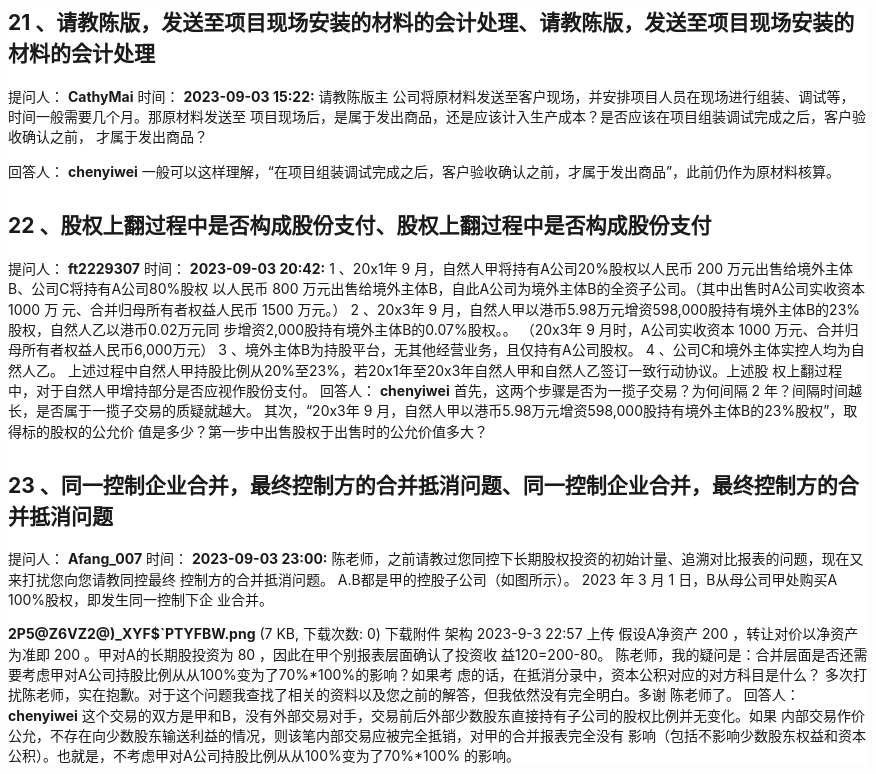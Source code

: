 ## 21 、请教陈版，发送至项目现场安装的材料的会计处理、请教陈版，发送至项目现场安装的材料的会计处理

提问人： **CathyMai** 时间： **2023-09-03 15:22:**
请教陈版主
公司将原材料发送至客户现场，并安排项目人员在现场进行组装、调试等，时间一般需要几个月。那原材料发送至
项目现场后，是属于发出商品，还是应该计入生产成本？是否应该在项目组装调试完成之后，客户验收确认之前，
才属于发出商品？


回答人： **chenyiwei**
一般可以这样理解，“在项目组装调试完成之后，客户验收确认之前，才属于发出商品”，此前仍作为原材料核算。

## 22 、股权上翻过程中是否构成股份支付、股权上翻过程中是否构成股份支付

提问人： **ft2229307** 时间： **2023-09-03 20:42:**
1 、20x1年 9 月，自然人甲将持有A公司20%股权以人民币 200 万元出售给境外主体B、公司C将持有A公司80%股权
以人民币 800 万元出售给境外主体B，自此A公司为境外主体B的全资子公司。（其中出售时A公司实收资本 1000 万
元、合并归母所有者权益人民币 1500 万元。）
2 、20x3年 9 月，自然人甲以港币5.98万元增资598,000股持有境外主体B的23%股权，自然人乙以港币0.02万元同
步增资2,000股持有境外主体B的0.07%股权。。
（20x3年 9 月时，A公司实收资本 1000 万元、合并归母所有者权益人民币6,000万元）
3 、境外主体B为持股平台，无其他经营业务，且仅持有A公司股权。
4 、公司C和境外主体实控人均为自然人乙。
上述过程中自然人甲持股比例从20%至23%，若20x1年至20x3年自然人甲和自然人乙签订一致行动协议。上述股
权上翻过程中，对于自然人甲增持部分是否应视作股份支付。
回答人： **chenyiwei**
首先，这两个步骤是否为一揽子交易？为何间隔 2 年？间隔时间越长，是否属于一揽子交易的质疑就越大。
其次，“20x3年 9 月，自然人甲以港币5.98万元增资598,000股持有境外主体B的23%股权”，取得标的股权的公允价
值是多少？第一步中出售股权于出售时的公允价值多大？

## 23 、同一控制企业合并，最终控制方的合并抵消问题、同一控制企业合并，最终控制方的合并抵消问题

提问人： **Afang_007** 时间： **2023-09-03 23:00:**
陈老师，之前请教过您同控下长期股权投资的初始计量、追溯对比报表的问题，现在又来打扰您向您请教同控最终
控制方的合并抵消问题。
A.B都是甲的控股子公司（如图所示）。 2023 年 3 月 1 日，B从母公司甲处购买A 100%股权，即发生同一控制下企
业合并。

**2P5@Z6VZ2@)_XYF$`PTYFBW.png** (7 KB, 下载次数: 0)
下载附件
架构
2023-9-3 22:57 上传
假设A净资产 200 ，转让对价以净资产为准即 200 。甲对A的长期股投资为 80 ，因此在甲个别报表层面确认了投资收
益120=200-80。
陈老师，我的疑问是：合并层面是否还需要考虑甲对A公司持股比例从从100%变为了70%*100%的影响？如果考
虑的话，在抵消分录中，资本公积对应的对方科目是什么？
多次打扰陈老师，实在抱歉。对于这个问题我查找了相关的资料以及您之前的解答，但我依然没有完全明白。多谢
陈老师了。
回答人： **chenyiwei**
这个交易的双方是甲和B，没有外部交易对手，交易前后外部少数股东直接持有子公司的股权比例并无变化。如果
内部交易作价公允，不存在向少数股东输送利益的情况，则该笔内部交易应被完全抵销，对甲的合并报表完全没有
影响（包括不影响少数股东权益和资本公积）。也就是，不考虑甲对A公司持股比例从从100%变为了70%*100%
的影响。
